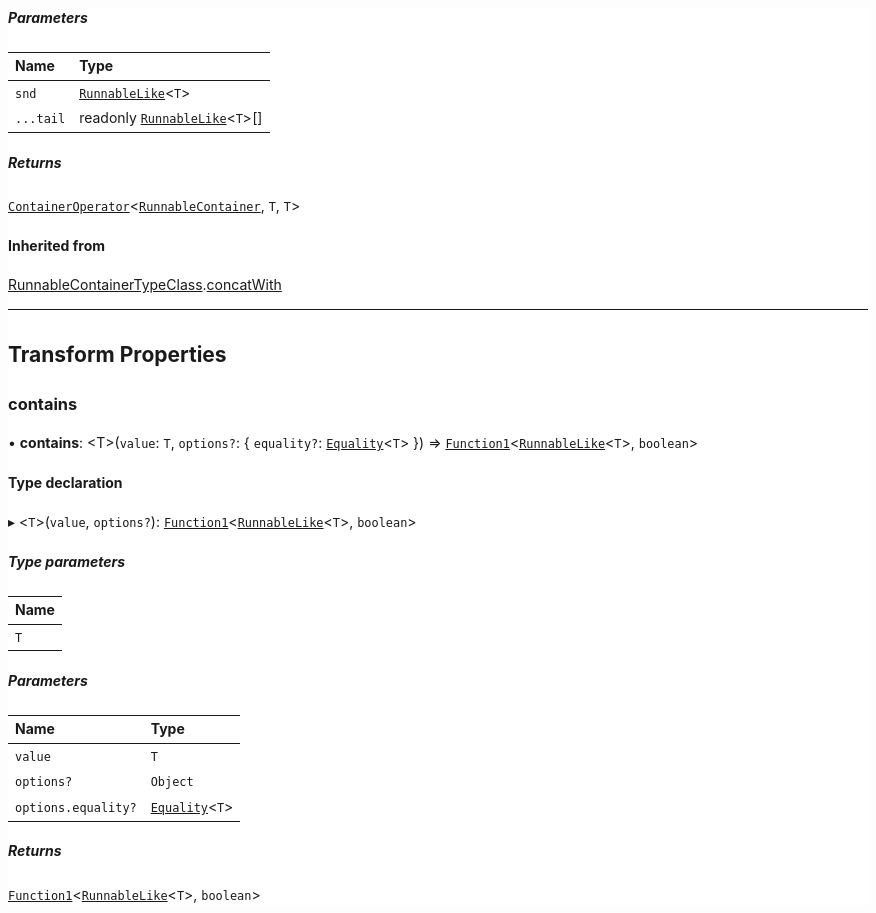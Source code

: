 ##### Parameters

| Name | Type |
| :------ | :------ |
| `snd` | [`RunnableLike`](types.RunnableLike.md)<`T`\> |
| `...tail` | readonly [`RunnableLike`](types.RunnableLike.md)<`T`\>[] |

##### Returns

[`ContainerOperator`](../modules/types.md#containeroperator)<[`RunnableContainer`](types.RunnableContainer.md), `T`, `T`\>

#### Inherited from

[RunnableContainerTypeClass](type_classes.RunnableContainerTypeClass.md).[concatWith](type_classes.RunnableContainerTypeClass.md#concatwith)

___

## Transform Properties

### contains

• **contains**: <T\>(`value`: `T`, `options?`: { `equality?`: [`Equality`](../modules/functions.md#equality)<`T`\>  }) => [`Function1`](../modules/functions.md#function1)<[`RunnableLike`](types.RunnableLike.md)<`T`\>, `boolean`\>

#### Type declaration

▸ <`T`\>(`value`, `options?`): [`Function1`](../modules/functions.md#function1)<[`RunnableLike`](types.RunnableLike.md)<`T`\>, `boolean`\>

##### Type parameters

| Name |
| :------ |
| `T` |

##### Parameters

| Name | Type |
| :------ | :------ |
| `value` | `T` |
| `options?` | `Object` |
| `options.equality?` | [`Equality`](../modules/functions.md#equality)<`T`\> |

##### Returns

[`Function1`](../modules/functions.md#function1)<[`RunnableLike`](types.RunnableLike.md)<`T`\>, `boolean`\>
